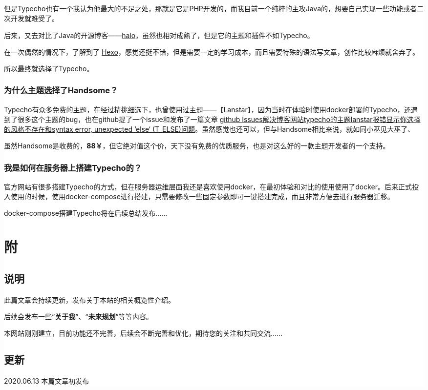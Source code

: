 但是Typecho也有一个我认为他最大的不足之处，那就是它是PHP开发的，而我目前一个纯粹的主攻Java的，想要自己实现一些功能或者二次开发就难受了。

后来，又去对比了Java的开源博客——[halo](https://halo.run/)，虽然也相对成熟了，但是它的主题和插件不如Typecho。

在一次偶然的情况下，了解到了 [Hexo](https://hexo.io/zh-cn/)，感觉还挺不错，但是需要一定的学习成本，而且需要特殊的语法写文章，创作比较麻烦就舍弃了。

所以最终就选择了Typecho。

### 为什么主题选择了Handsome？

Typecho有众多免费的主题，在经过精挑细选下，也曾使用过主题——【[Lanstar](https://github.com/dyedd/lanstar)】，因为当时在体验时使用docker部署的Typecho，还遇到了很多这个主题的bug，也在github提了一个issue和发布了一篇文章 [github Issues解决博客网站typecho的主题lanstar报错显示你选择的风格不存在和syntax error, unexpected ‘else‘ (T_ELSE)问题](https://blog.csdn.net/qq_42937522/article/details/110941968?spm=1001.2014.3001.5502)。虽然感觉也还可以，但与Handsome相比来说，就如同小巫见大巫了、

虽然Handsome是收费的，**88￥**，但它绝对值这个价，天下没有免费的优质服务，也是对这么好的一款主题开发者的一个支持。

### 我是如何在服务器上搭建Typecho的？

官方网站有很多搭建Typecho的方式，但在服务器运维层面我还是喜欢使用docker，在最初体验和对比的使用使用了docker。后来正式投入使用的时候，使用docker-compose进行搭建，只需要修改一些固定参数即可一键搭建完成，而且非常方便去进行服务器迁移。

docker-compose搭建Typecho将在后续总结发布……

# 附

## 说明

此篇文章会持续更新，发布关于本站的相关概览性介绍。

后续会发布一些“**关于我**”、“**未来规划**”等等内容。

本网站刚刚建立，目前功能还不完善，后续会不断完善和优化，期待您的关注和共同交流……

## 更新

2020.06.13 本篇文章初发布









